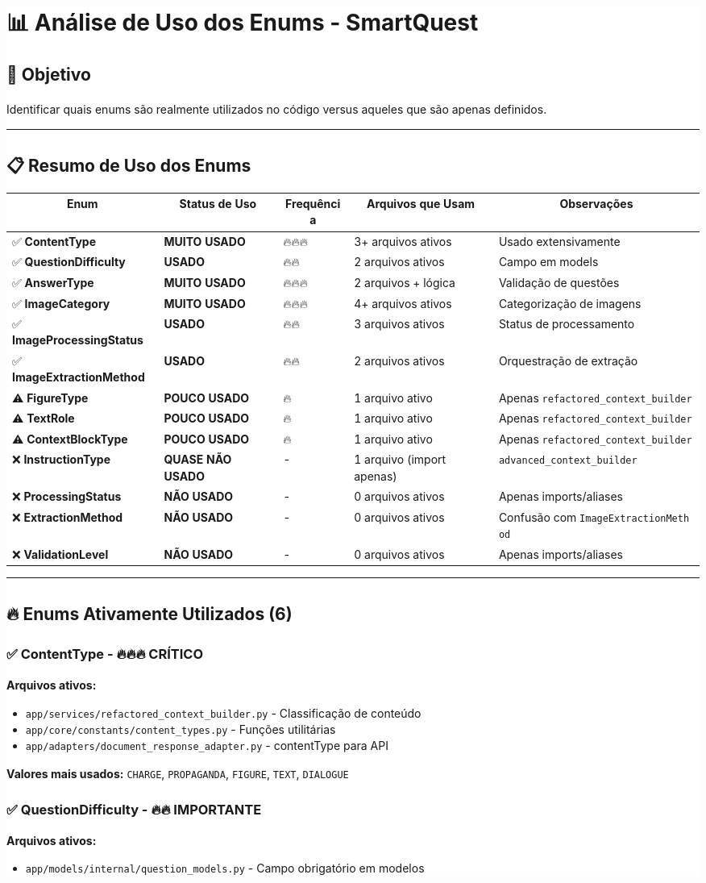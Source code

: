 # 📊 Análise de Uso dos Enums - SmartQuest

## 🎯 **Objetivo**
Identificar quais enums são realmente utilizados no código versus aqueles que são apenas definidos.

---

## 📋 **Resumo de Uso dos Enums**

| **Enum** | **Status de Uso** | **Frequência** | **Arquivos que Usam** | **Observações** |
|----------|------------------|----------------|----------------------|-----------------|
| ✅ **ContentType** | **MUITO USADO** | 🔥🔥🔥 | 3+ arquivos ativos | Usado extensivamente |
| ✅ **QuestionDifficulty** | **USADO** | 🔥🔥 | 2 arquivos ativos | Campo em models |
| ✅ **AnswerType** | **MUITO USADO** | 🔥🔥🔥 | 2 arquivos + lógica | Validação de questões |
| ✅ **ImageCategory** | **MUITO USADO** | 🔥🔥🔥 | 4+ arquivos ativos | Categorização de imagens |
| ✅ **ImageProcessingStatus** | **USADO** | 🔥🔥 | 3 arquivos ativos | Status de processamento |  
| ✅ **ImageExtractionMethod** | **USADO** | 🔥🔥 | 2 arquivos ativos | Orquestração de extração |
| ⚠️ **FigureType** | **POUCO USADO** | 🔥 | 1 arquivo ativo | Apenas `refactored_context_builder` |
| ⚠️ **TextRole** | **POUCO USADO** | 🔥 | 1 arquivo ativo | Apenas `refactored_context_builder` |
| ⚠️ **ContextBlockType** | **POUCO USADO** | 🔥 | 1 arquivo ativo | Apenas `refactored_context_builder` |
| ❌ **InstructionType** | **QUASE NÃO USADO** | - | 1 arquivo (import apenas) | `advanced_context_builder` |
| ❌ **ProcessingStatus** | **NÃO USADO** | - | 0 arquivos ativos | Apenas imports/aliases |
| ❌ **ExtractionMethod** | **NÃO USADO** | - | 0 arquivos ativos | Confusão com `ImageExtractionMethod` |
| ❌ **ValidationLevel** | **NÃO USADO** | - | 0 arquivos ativos | Apenas imports/aliases |

---

## 🔥 **Enums Ativamente Utilizados (6)**

### **✅ ContentType** - 🔥🔥🔥 **CRÍTICO**
**Arquivos ativos:**
- `app/services/refactored_context_builder.py` - Classificação de conteúdo
- `app/core/constants/content_types.py` - Funções utilitárias
- `app/adapters/document_response_adapter.py` - contentType para API

**Valores mais usados:** `CHARGE`, `PROPAGANDA`, `FIGURE`, `TEXT`, `DIALOGUE`

### **✅ QuestionDifficulty** - 🔥🔥 **IMPORTANTE**
**Arquivos ativos:**
- `app/models/internal/question_models.py` - Campo obrigatório em modelos
